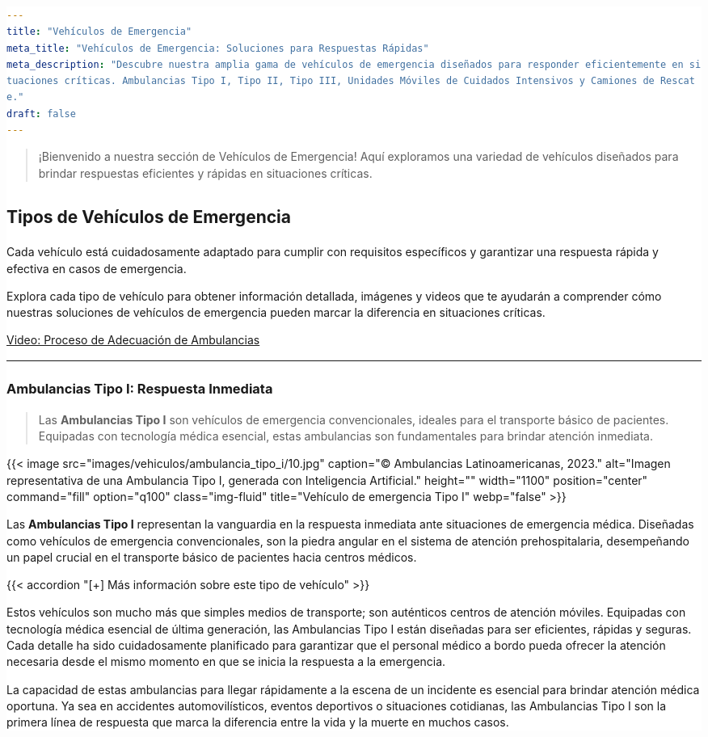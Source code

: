 ```yaml
---
title: "Vehículos de Emergencia"
meta_title: "Vehículos de Emergencia: Soluciones para Respuestas Rápidas"
meta_description: "Descubre nuestra amplia gama de vehículos de emergencia diseñados para responder eficientemente en situaciones críticas. Ambulancias Tipo I, Tipo II, Tipo III, Unidades Móviles de Cuidados Intensivos y Camiones de Rescate."
draft: false
---
```


> ¡Bienvenido a nuestra sección de Vehículos de Emergencia! Aquí exploramos una variedad de vehículos diseñados para brindar respuestas eficientes y rápidas en situaciones críticas.


## Tipos de Vehículos de Emergencia

Cada vehículo está cuidadosamente adaptado para cumplir con requisitos específicos y garantizar una respuesta rápida y efectiva en casos de emergencia.

Explora cada tipo de vehículo para obtener información detallada, imágenes y videos que te ayudarán a comprender cómo nuestras soluciones de vehículos de emergencia pueden marcar la diferencia en situaciones críticas.

[Video: Proceso de Adecuación de Ambulancias](#)

---



### Ambulancias Tipo I: Respuesta Inmediata

> Las **Ambulancias Tipo I** son vehículos de emergencia convencionales, ideales para el transporte básico de pacientes. Equipadas con tecnología médica esencial, estas ambulancias son fundamentales para brindar atención inmediata.


{{< image src="images/vehiculos/ambulancia_tipo_i/10.jpg" caption="© Ambulancias Latinoamericanas, 2023." alt="Imagen representativa de una Ambulancia Tipo I, generada con Inteligencia Artificial." height="" width="1100" position="center" command="fill" option="q100" class="img-fluid" title="Vehículo de emergencia Tipo I"  webp="false" >}}

Las **Ambulancias Tipo I** representan la vanguardia en la respuesta inmediata ante situaciones de emergencia médica. Diseñadas como vehículos de emergencia convencionales, son la piedra angular en el sistema de atención prehospitalaria, desempeñando un papel crucial en el transporte básico de pacientes hacia centros médicos.

{{< accordion "[+] Más información sobre este tipo de vehículo" >}}

Estos vehículos son mucho más que simples medios de transporte; son auténticos centros de atención móviles. Equipadas con tecnología médica esencial de última generación, las Ambulancias Tipo I están diseñadas para ser eficientes, rápidas y seguras. Cada detalle ha sido cuidadosamente planificado para garantizar que el personal médico a bordo pueda ofrecer la atención necesaria desde el mismo momento en que se inicia la respuesta a la emergencia.

La capacidad de estas ambulancias para llegar rápidamente a la escena de un incidente es esencial para brindar atención médica oportuna. Ya sea en accidentes automovilísticos, eventos deportivos o situaciones cotidianas, las Ambulancias Tipo I son la primera línea de respuesta que marca la diferencia entre la vida y la muerte en muchos casos.
